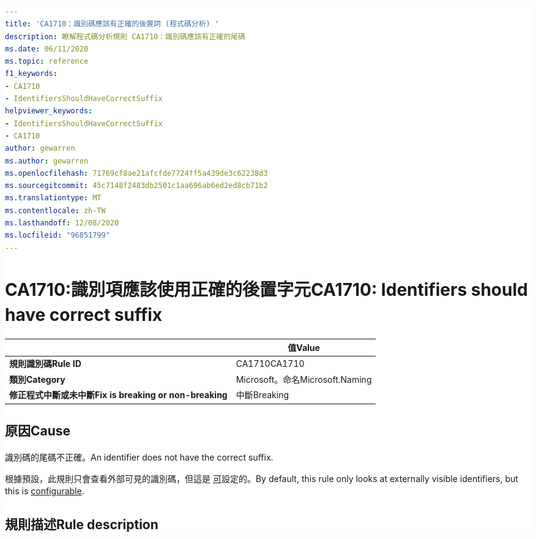 ```yaml
---
title: 'CA1710：識別碼應該有正確的後置詞 (程式碼分析) '
description: 瞭解程式碼分析規則 CA1710：識別碼應該有正確的尾碼
ms.date: 06/11/2020
ms.topic: reference
f1_keywords:
- CA1710
- IdentifiersShouldHaveCorrectSuffix
helpviewer_keywords:
- IdentifiersShouldHaveCorrectSuffix
- CA1710
author: gewarren
ms.author: gewarren
ms.openlocfilehash: 71769cf8ae21afcfde7724ff5a439de3c62238d3
ms.sourcegitcommit: 45c7148f2483db2501c1aa696ab6ed2ed8cb71b2
ms.translationtype: MT
ms.contentlocale: zh-TW
ms.lasthandoff: 12/08/2020
ms.locfileid: "96851799"
---
```

# <a name="ca1710-identifiers-should-have-correct-suffix"></a><span data-ttu-id="166f1-103">CA1710:識別項應該使用正確的後置字元</span><span class="sxs-lookup"><span data-stu-id="166f1-103">CA1710: Identifiers should have correct suffix</span></span>

| | <span data-ttu-id="166f1-104">值</span><span class="sxs-lookup"><span data-stu-id="166f1-104">Value</span></span> |
|-|-|
| <span data-ttu-id="166f1-105">**規則識別碼**</span><span class="sxs-lookup"><span data-stu-id="166f1-105">**Rule ID**</span></span> |<span data-ttu-id="166f1-106">CA1710</span><span class="sxs-lookup"><span data-stu-id="166f1-106">CA1710</span></span>|
| <span data-ttu-id="166f1-107">**類別**</span><span class="sxs-lookup"><span data-stu-id="166f1-107">**Category**</span></span> |<span data-ttu-id="166f1-108">Microsoft。命名</span><span class="sxs-lookup"><span data-stu-id="166f1-108">Microsoft.Naming</span></span>|
| <span data-ttu-id="166f1-109">**修正程式中斷或未中斷**</span><span class="sxs-lookup"><span data-stu-id="166f1-109">**Fix is breaking or non-breaking**</span></span> |<span data-ttu-id="166f1-110">中斷</span><span class="sxs-lookup"><span data-stu-id="166f1-110">Breaking</span></span>|

## <a name="cause"></a><span data-ttu-id="166f1-111">原因</span><span class="sxs-lookup"><span data-stu-id="166f1-111">Cause</span></span>

<span data-ttu-id="166f1-112">識別碼的尾碼不正確。</span><span class="sxs-lookup"><span data-stu-id="166f1-112">An identifier does not have the correct suffix.</span></span>

<span data-ttu-id="166f1-113">根據預設，此規則只會查看外部可見的識別碼，但這是 [可](#configurability)設定的。</span><span class="sxs-lookup"><span data-stu-id="166f1-113">By default, this rule only looks at externally visible identifiers, but this is [configurable](#configurability).</span></span>

## <a name="rule-description"></a><span data-ttu-id="166f1-114">規則描述</span><span class="sxs-lookup"><span data-stu-id="166f1-114">Rule description</span></span>
